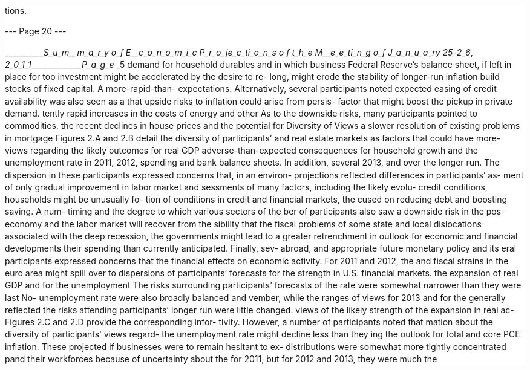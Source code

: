 tions.

--- Page 20 ---

__________________S_u_m__m_a_r_y_ o_f_ E__c_o_n_o_m_i_c _P_r_o_je_c_ti_o_n_s_ o_ f_ t_h_e_ M__e_e_ti_n_g_ o_f_ J_a_n_u_a_ry_ _25_-_2_6_, _2_0_1_1_____________P_a_g_e_ _5
demand for household durables and in which business Federal Reserve’s balance sheet, if left in place for too
investment might be accelerated by the desire to re- long, might erode the stability of longer-run inflation
build stocks of fixed capital. A more-rapid-than- expectations. Alternatively, several participants noted
expected easing of credit availability was also seen as a that upside risks to inflation could arise from persis-
factor that might boost the pickup in private demand. tently rapid increases in the costs of energy and other
As to the downside risks, many participants pointed to commodities.
the recent declines in house prices and the potential for
Diversity of Views
a slower resolution of existing problems in mortgage
Figures 2.A and 2.B detail the diversity of participants’
and real estate markets as factors that could have more-
views regarding the likely outcomes for real GDP
adverse-than-expected consequences for household
growth and the unemployment rate in 2011, 2012,
spending and bank balance sheets. In addition, several
2013, and over the longer run. The dispersion in these
participants expressed concerns that, in an environ-
projections reflected differences in participants’ as-
ment of only gradual improvement in labor market and
sessments of many factors, including the likely evolu-
credit conditions, households might be unusually fo-
tion of conditions in credit and financial markets, the
cused on reducing debt and boosting saving. A num-
timing and the degree to which various sectors of the
ber of participants also saw a downside risk in the pos-
economy and the labor market will recover from the
sibility that the fiscal problems of some state and local
dislocations associated with the deep recession, the
governments might lead to a greater retrenchment in
outlook for economic and financial developments
their spending than currently anticipated. Finally, sev-
abroad, and appropriate future monetary policy and its
eral participants expressed concerns that the financial
effects on economic activity. For 2011 and 2012, the
and fiscal strains in the euro area might spill over to
dispersions of participants’ forecasts for the strength in
U.S. financial markets.
the expansion of real GDP and for the unemployment
The risks surrounding participants’ forecasts of the rate were somewhat narrower than they were last No-
unemployment rate were also broadly balanced and vember, while the ranges of views for 2013 and for the
generally reflected the risks attending participants’ longer run were little changed.
views of the likely strength of the expansion in real ac-
Figures 2.C and 2.D provide the corresponding infor-
tivity. However, a number of participants noted that
mation about the diversity of participants’ views regard-
the unemployment rate might decline less than they
ing the outlook for total and core PCE inflation. These
projected if businesses were to remain hesitant to ex-
distributions were somewhat more tightly concentrated
pand their workforces because of uncertainty about the
for 2011, but for 2012 and 2013, they were much the